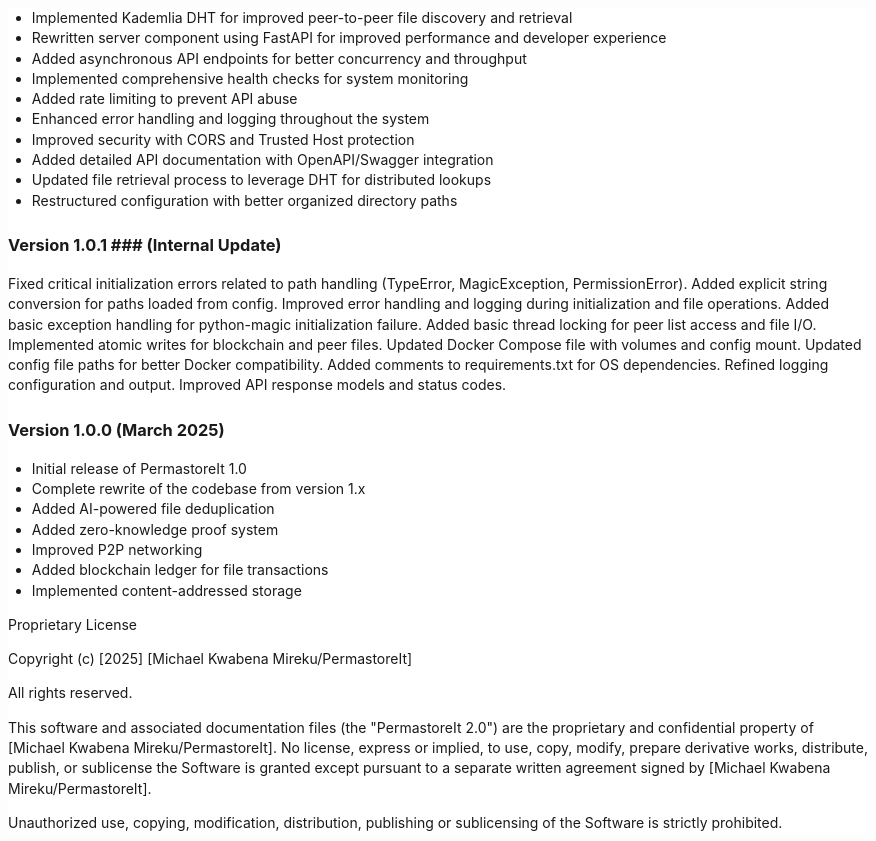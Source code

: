 * Implemented Kademlia DHT for improved peer-to-peer file discovery and retrieval
* Rewritten server component using FastAPI for improved performance and developer experience
* Added asynchronous API endpoints for better concurrency and throughput
* Implemented comprehensive health checks for system monitoring
* Added rate limiting to prevent API abuse
* Enhanced error handling and logging throughout the system
* Improved security with CORS and Trusted Host protection
* Added detailed API documentation with OpenAPI/Swagger integration
* Updated file retrieval process to leverage DHT for distributed lookups
* Restructured configuration with better organized directory paths

### Version 1.0.1 ### (Internal Update)

Fixed critical initialization errors related to path handling (TypeError, MagicException, PermissionError).
Added explicit string conversion for paths loaded from config.
Improved error handling and logging during initialization and file operations.
Added basic exception handling for python-magic initialization failure.
Added basic thread locking for peer list access and file I/O.
Implemented atomic writes for blockchain and peer files.
Updated Docker Compose file with volumes and config mount.
Updated config file paths for better Docker compatibility.
Added comments to requirements.txt for OS dependencies.
Refined logging configuration and output.
Improved API response models and status codes.

### Version 1.0.0 (March 2025)

* Initial release of PermastoreIt 1.0
* Complete rewrite of the codebase from version 1.x
* Added AI-powered file deduplication
* Added zero-knowledge proof system
* Improved P2P networking
* Added blockchain ledger for file transactions
* Implemented content-addressed storage

Proprietary License

Copyright (c) [2025] [Michael Kwabena Mireku/PermastoreIt]

All rights reserved.

This software and associated documentation files (the "PermastoreIt 2.0") are the proprietary and confidential property of [Michael Kwabena Mireku/PermastoreIt]. No license, express or implied, to use, copy, modify, prepare derivative works, distribute, publish, or sublicense the Software is granted except pursuant to a separate written agreement signed by [Michael Kwabena Mireku/PermastoreIt].

Unauthorized use, copying, modification, distribution, publishing or sublicensing of the Software is strictly prohibited.
